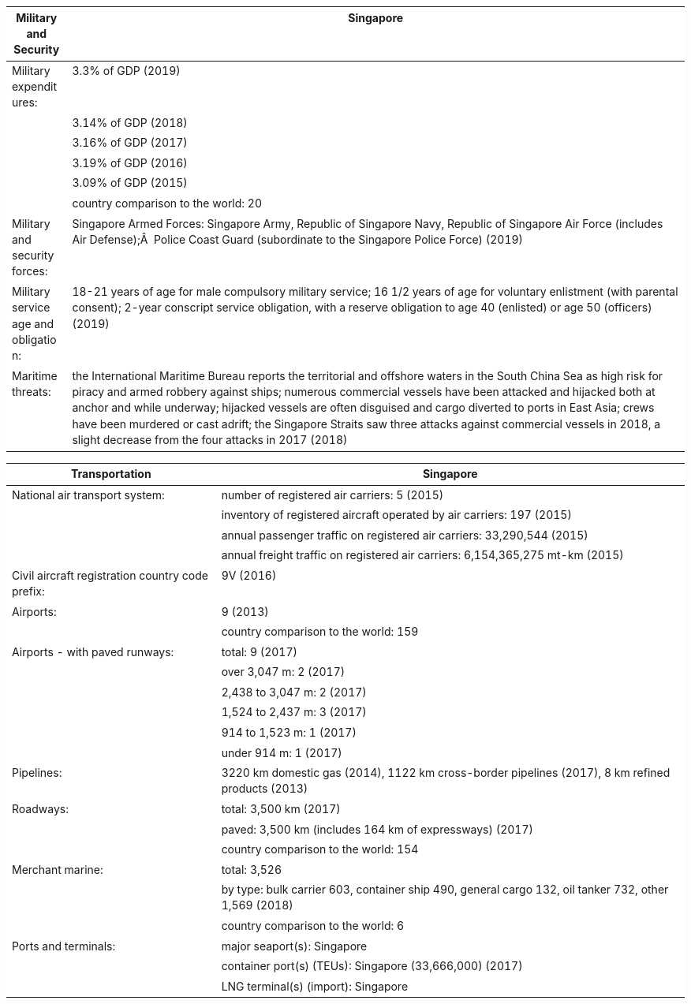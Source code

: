 | Military and Security | Singapore |
| --- | --- |
| Military expenditures: | 3.3% of GDP (2019) |
| | 3.14% of GDP (2018) |
| | 3.16% of GDP (2017) |
| | 3.19% of GDP (2016) |
| | 3.09% of GDP (2015) |
| | country comparison to the world: 20 |
| Military and security forces: | Singapore Armed Forces: Singapore Army, Republic of Singapore Navy, Republic of Singapore Air Force (includes Air Defense);Â  Police Coast Guard (subordinate to the Singapore Police Force) (2019) |
| Military service age and obligation: | 18-21 years of age for male compulsory military service; 16 1/2 years of age for voluntary enlistment (with parental consent); 2-year conscript service obligation, with a reserve obligation to age 40 (enlisted) or age 50 (officers) (2019) |
| Maritime threats: | the International Maritime Bureau reports the territorial and offshore waters in the South China Sea as high risk for piracy and armed robbery against ships; numerous commercial vessels have been attacked and hijacked both at anchor and while underway; hijacked vessels are often disguised and cargo diverted to ports in East Asia; crews have been murdered or cast adrift; the Singapore Straits saw three attacks against commercial vessels in 2018, a slight decrease from the four attacks in 2017 (2018) |

| Transportation | Singapore |
| --- | --- |
| National air transport system: | number of registered air carriers: 5 (2015) |
| | inventory of registered aircraft operated by air carriers: 197 (2015) |
| | annual passenger traffic on registered air carriers: 33,290,544 (2015) |
| | annual freight traffic on registered air carriers: 6,154,365,275 mt-km (2015) |
| Civil aircraft registration country code prefix: | 9V (2016) |
| Airports: | 9 (2013) |
| | country comparison to the world: 159 |
| Airports - with paved runways: | total: 9 (2017) |
| | over 3,047 m: 2 (2017) |
| | 2,438 to 3,047 m: 2 (2017) |
| | 1,524 to 2,437 m: 3 (2017) |
| | 914 to 1,523 m: 1 (2017) |
| | under 914 m: 1 (2017) |
| Pipelines: | 3220 km domestic gas (2014), 1122 km cross-border pipelines (2017), 8 km refined products (2013) |
| Roadways: | total: 3,500 km (2017) |
| | paved: 3,500 km (includes 164 km of expressways) (2017) |
| | country comparison to the world: 154 |
| Merchant marine: | total: 3,526 |
| | by type: bulk carrier 603, container ship 490, general cargo 132, oil tanker 732, other 1,569 (2018) |
| | country comparison to the world: 6 |
| Ports and terminals: | major seaport(s): Singapore |
| | container port(s) (TEUs): Singapore (33,666,000) (2017) |
| | LNG terminal(s) (import): Singapore |
